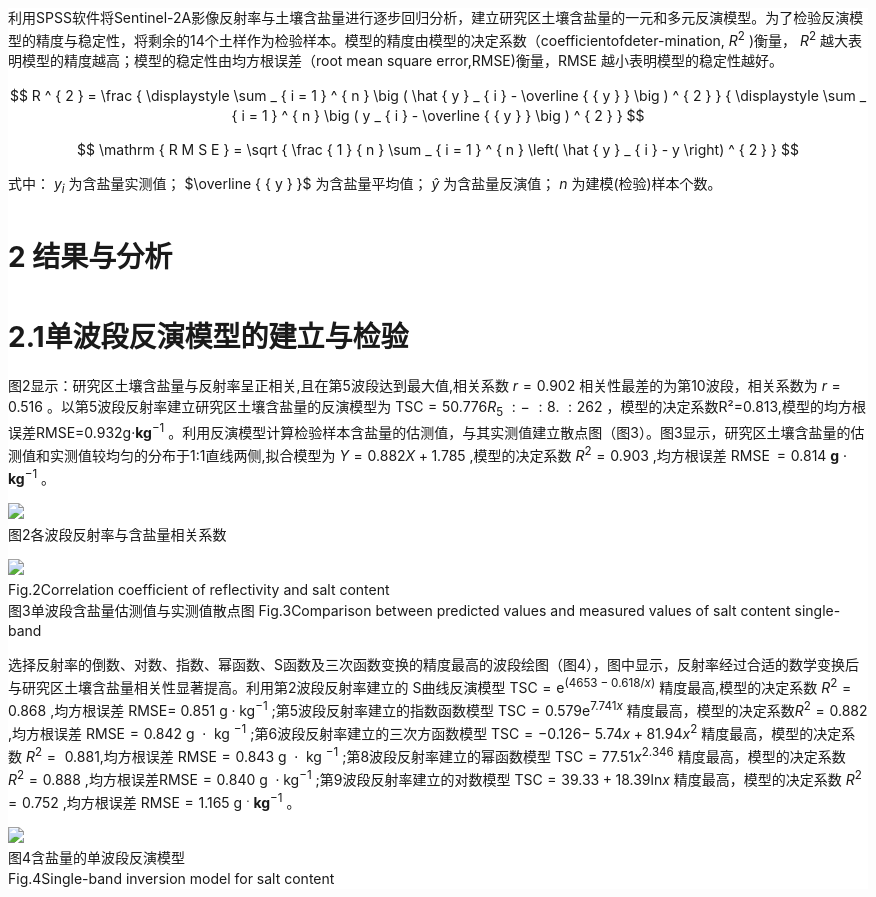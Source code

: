利用SPSS软件将Sentinel-2A影像反射率与土壤含盐量进行逐步回归分析，建立研究区土壤含盐量的一元和多元反演模型。为了检验反演模型的精度与稳定性，将剩余的14个土样作为检验样本。模型的精度由模型的决定系数（coefficientofdeter-mination, $R ^ { 2 }$ )衡量， $R ^ { 2 }$ 越大表明模型的精度越高；模型的稳定性由均方根误差（root mean square error,RMSE)衡量，RMSE 越小表明模型的稳定性越好。

$$
R ^ { 2 } = \frac { \displaystyle \sum _ { i = 1 } ^ { n } \big ( \hat { y } _ { i } - \overline { { y } } \big ) ^ { 2 } } { \displaystyle \sum _ { i = 1 } ^ { n } \big ( y _ { i } - \overline { { y } } \big ) ^ { 2 } }
$$

$$
\mathrm { R M S E } = \sqrt { \frac { 1 } { n } \sum _ { i = 1 } ^ { n } \left( \hat { y } _ { i } - y \right) ^ { 2 } }
$$

式中： $y _ { i }$ 为含盐量实测值； $\overline { { y } }$ 为含盐量平均值； $\hat { y }$ 为含盐量反演值； $n$ 为建模(检验)样本个数。

# 2 结果与分析

# 2.1单波段反演模型的建立与检验

图2显示：研究区土壤含盐量与反射率呈正相关,且在第5波段达到最大值,相关系数 $r = 0 . 9 0 2$ 相关性最差的为第10波段，相关系数为 $r = 0 . 5 1 6$ 。以第5波段反射率建立研究区土壤含盐量的反演模型为 $\mathrm { T S C } = 5 0 . 7 7 6 R _ { 5 } \ : - \ : 8 . \ : 2 6 2$ ，模型的决定系数R²=0.813,模型的均方根误差RMSE=0.932g·$\mathbf { k g } ^ { - 1 }$ 。利用反演模型计算检验样本含盐量的估测值，与其实测值建立散点图（图3）。图3显示，研究区土壤含盐量的估测值和实测值较均匀的分布于1:1直线两侧,拟合模型为 $Y = 0 . 8 8 2 X + 1 . 7 8 5$ ,模型的决定系数 $R ^ { 2 } = 0 . 9 0 3$ ,均方根误差 $\operatorname { R M S E } = 0 . 8 1 4$ $\mathbf { g } \cdot \mathbf { k } \mathbf { g } ^ { - 1 }$ 。

![](images/ef54c44b0ce7879dcce0ca6571b9326b85dbe5f721d53c65bd1dee48c1166e80.jpg)  
图2各波段反射率与含盐量相关系数

![](images/bc2b458e63a12728629aae4a30ee010768b52110b53806aa4182193fa8575941.jpg)  
Fig.2Correlation coefficient of reflectivity and salt content   
图3单波段含盐量估测值与实测值散点图 Fig.3Comparison between predicted values and measured values of salt content single-band

选择反射率的倒数、对数、指数、幂函数、S函数及三次函数变换的精度最高的波段绘图（图4），图中显示，反射率经过合适的数学变换后与研究区土壤含盐量相关性显著提高。利用第2波段反射率建立的 S曲线反演模型 $\mathrm { T S C } = \mathrm { e } ^ { ( 4 6 5 3 - 0 . 6 1 8 / x ) }$ 精度最高,模型的决定系数 $R ^ { 2 } = 0 . 8 6 8$ ,均方根误差 $\mathrm { R M S E } =$ $0 . 8 5 1 \ \mathrm { g } \cdot \mathrm { k g } ^ { - 1 }$ ;第5波段反射率建立的指数函数模型 $\mathrm { T S C } = 0 . 5 7 9 \mathrm { e } ^ { 7 . 7 4 1 x }$ 精度最高，模型的决定系数$R ^ { 2 } = 0 . 8 8 2$ ,均方根误差 $\mathrm { R M S E } = 0 . 8 4 2 \mathrm { ~ g ~ } \cdot \mathrm { ~ k g ~ } ^ { - 1 }$ ;第6波段反射率建立的三次方函数模型 $\mathrm { T S C } = - 0 . 1 2 6 -$ $5 . 7 4 x + 8 1 . 9 4 x ^ { 2 }$ 精度最高，模型的决定系数 $R ^ { 2 } = { }$ 0.881,均方根误差 $\mathrm { R M S E } = 0 . 8 4 3 \mathrm { ~ g ~ } \cdot \mathrm { ~ k g ~ } ^ { - 1 }$ ;第8波段反射率建立的幂函数模型 $\mathrm { T S C } = 7 7 . 5 1 x ^ { 2 . 3 4 6 }$ 精度最高，模型的决定系数 $R ^ { 2 } = 0 . 8 8 8$ ,均方根误差$\mathrm { R M S E } = 0 . 8 4 0 \textrm { g } \cdot \mathrm { k g } ^ { - 1 }$ ;第9波段反射率建立的对数模型 $\mathrm { T S C } = 3 9 . 3 3 + 1 8 . 3 9 \mathrm { l n } x$ 精度最高，模型的决定系数 $R ^ { 2 } = 0 . 7 5 2$ ,均方根误差 $\mathrm { R M S E } = 1 . 1 6 5 \mathrm { ~ g ~ } ^ { . }$ $\mathbf { k g } ^ { - 1 }$ 。

![](images/3a6bd1590a32a4fcf165aae70812c0d8a897d51461730d01c3d965e86989934b.jpg)  
图4含盐量的单波段反演模型  
Fig.4Single-band inversion model for salt content
